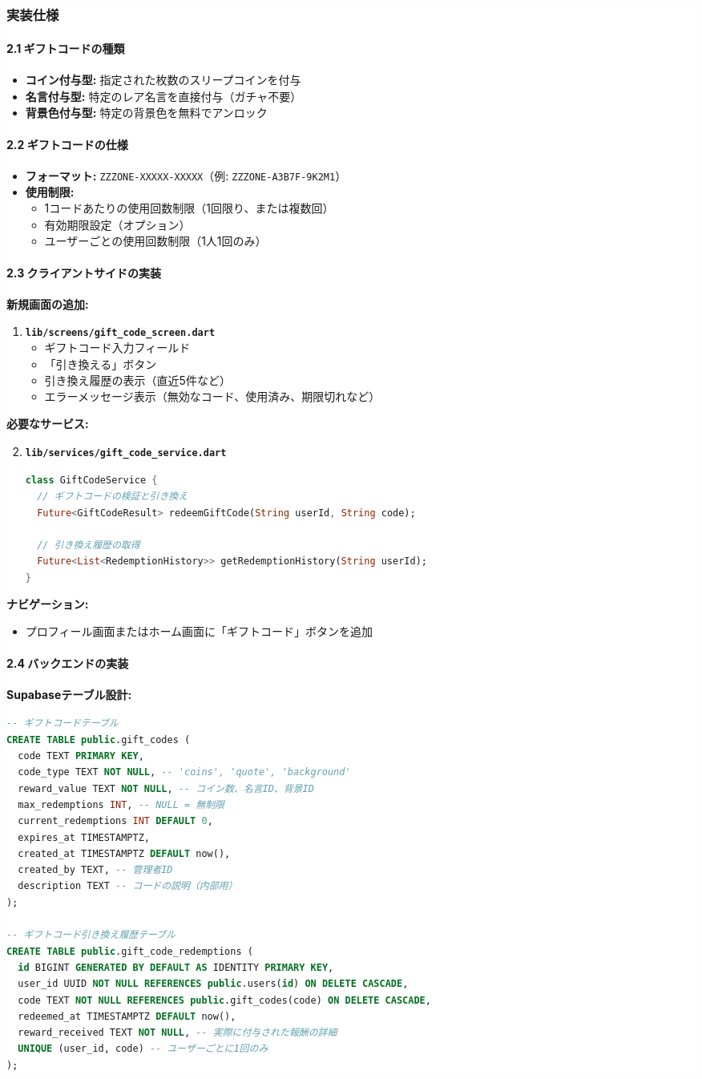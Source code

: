 ### 実装仕様

#### 2.1 ギフトコードの種類
- **コイン付与型:** 指定された枚数のスリープコインを付与
- **名言付与型:** 特定のレア名言を直接付与（ガチャ不要）
- **背景色付与型:** 特定の背景色を無料でアンロック

#### 2.2 ギフトコードの仕様
- **フォーマット:** `ZZZONE-XXXXX-XXXXX`（例: `ZZZONE-A3B7F-9K2M1`）
- **使用制限:**
  - 1コードあたりの使用回数制限（1回限り、または複数回）
  - 有効期限設定（オプション）
  - ユーザーごとの使用回数制限（1人1回のみ）

#### 2.3 クライアントサイドの実装

**新規画面の追加:**

1. **`lib/screens/gift_code_screen.dart`**
   - ギフトコード入力フィールド
   - 「引き換える」ボタン
   - 引き換え履歴の表示（直近5件など）
   - エラーメッセージ表示（無効なコード、使用済み、期限切れなど）

**必要なサービス:**

2. **`lib/services/gift_code_service.dart`**
   ```dart
   class GiftCodeService {
     // ギフトコードの検証と引き換え
     Future<GiftCodeResult> redeemGiftCode(String userId, String code);
     
     // 引き換え履歴の取得
     Future<List<RedemptionHistory>> getRedemptionHistory(String userId);
   }
   ```

**ナビゲーション:**
- プロフィール画面またはホーム画面に「ギフトコード」ボタンを追加

#### 2.4 バックエンドの実装

**Supabaseテーブル設計:**

```sql
-- ギフトコードテーブル
CREATE TABLE public.gift_codes (
  code TEXT PRIMARY KEY,
  code_type TEXT NOT NULL, -- 'coins', 'quote', 'background'
  reward_value TEXT NOT NULL, -- コイン数、名言ID、背景ID
  max_redemptions INT, -- NULL = 無制限
  current_redemptions INT DEFAULT 0,
  expires_at TIMESTAMPTZ,
  created_at TIMESTAMPTZ DEFAULT now(),
  created_by TEXT, -- 管理者ID
  description TEXT -- コードの説明（内部用）
);

-- ギフトコード引き換え履歴テーブル
CREATE TABLE public.gift_code_redemptions (
  id BIGINT GENERATED BY DEFAULT AS IDENTITY PRIMARY KEY,
  user_id UUID NOT NULL REFERENCES public.users(id) ON DELETE CASCADE,
  code TEXT NOT NULL REFERENCES public.gift_codes(code) ON DELETE CASCADE,
  redeemed_at TIMESTAMPTZ DEFAULT now(),
  reward_received TEXT NOT NULL, -- 実際に付与された報酬の詳細
  UNIQUE (user_id, code) -- ユーザーごとに1回のみ
);
```